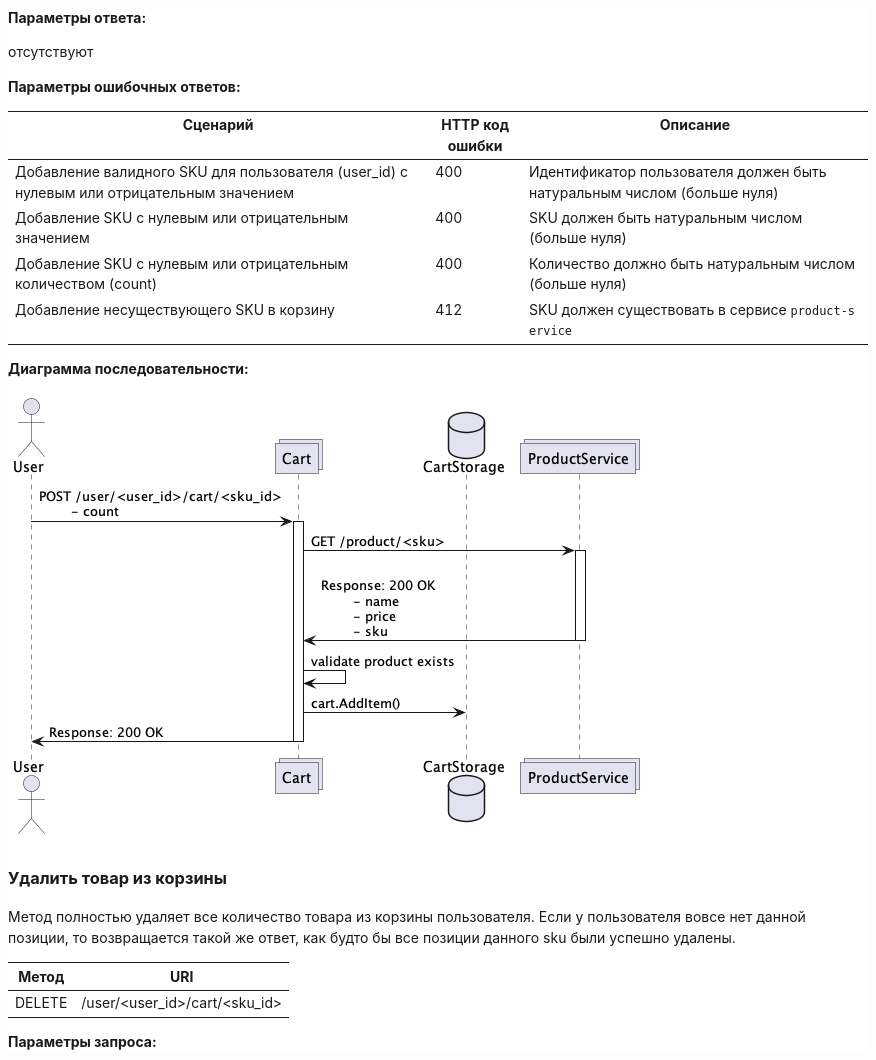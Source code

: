**Параметры ответа:**

отсутствуют

**Параметры ошибочных ответов:**

| Сценарий                                                                                  | HTTP код ошибки | Описание                                                                |
|-------------------------------------------------------------------------------------------|-----------------|-------------------------------------------------------------------------|
| Добавление валидного SKU для пользователя (user_id) с нулевым или отрицательным значением | 400             | Идентификатор пользователя должен быть натуральным числом (больше нуля) |
| Добавление SKU с нулевым или отрицательным значением                                      | 400             | SKU должен быть натуральным числом (больше нуля)                        |
| Добавление SKU с нулевым или отрицательным количеством (count)                            | 400             | Количество должно быть натуральным числом (больше нуля)                 |
| Добавление несуществующего SKU в корзину                                                  | 412             | SKU должен существовать в сервисе `product-service`                     |

**Диаграмма последовательности:**

![cart-cart-item-add](img/cart-cart-item-add.png)


### Удалить товар из корзины

Метод полностью удаляет все количество товара из корзины пользователя. Если у пользователя вовсе нет данной позиции,
то возвращается такой же ответ, как будто бы все позиции данного sku были успешно удалены.

| Метод  | URI                                             |
|--------|-------------------------------------------------|
| DELETE | /user/<user_id>/cart/<sku_id>                   |

**Параметры запроса:**
